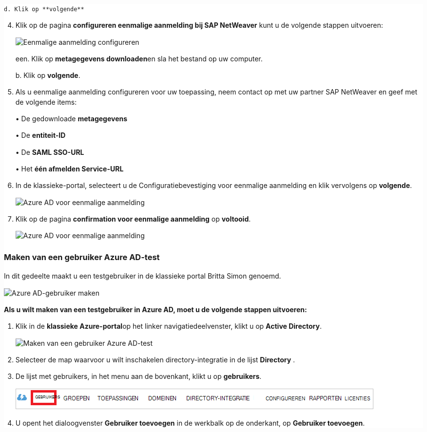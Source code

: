     d. Klik op **volgende**
 
4. Klik op de pagina **configureren eenmalige aanmelding bij SAP NetWeaver** kunt u de volgende stappen uitvoeren:

    ![Eenmalige aanmelding configureren](./media/active-directory-saas-sap-netweaver-tutorial/tutorial_sapnetweaver_05.png)

    een. Klik op **metagegevens downloaden**en sla het bestand op uw computer.

    b. Klik op **volgende**.


5. Als u eenmalige aanmelding configureren voor uw toepassing, neem contact op met uw partner SAP NetWeaver en geef met de volgende items:

    • De gedownloade **metagegevens**

    • De **entiteit-ID**

    • De **SAML SSO-URL**

    • Het **één afmelden Service-URL**

6. In de klassieke-portal, selecteert u de Configuratiebevestiging voor eenmalige aanmelding en klik vervolgens op **volgende**.
    
    ![Azure AD voor eenmalige aanmelding][10]

7. Klik op de pagina **confirmation voor eenmalige aanmelding** op **voltooid**.  
 
    ![Azure AD voor eenmalige aanmelding][11]


### <a name="creating-an-azure-ad-test-user"></a>Maken van een gebruiker Azure AD-test
In dit gedeelte maakt u een testgebruiker in de klassieke portal Britta Simon genoemd.


![Azure AD-gebruiker maken][20]

**Als u wilt maken van een testgebruiker in Azure AD, moet u de volgende stappen uitvoeren:**

1. Klik in de **klassieke Azure-portal**op het linker navigatiedeelvenster, klikt u op **Active Directory**.

    ![Maken van een gebruiker Azure AD-test](./media/active-directory-saas-sap-netweaver-tutorial/create_aaduser_09.png) 

2. Selecteer de map waarvoor u wilt inschakelen directory-integratie in de lijst **Directory** .

3. De lijst met gebruikers, in het menu aan de bovenkant, klikt u op **gebruikers**.

    ![Maken van een gebruiker Azure AD-test](./media/active-directory-saas-sap-netweaver-tutorial/create_aaduser_03.png) 

4. U opent het dialoogvenster **Gebruiker toevoegen** in de werkbalk op de onderkant, op **Gebruiker toevoegen**.


[1]: ./media/active-directory-saas-sap-netweaver-tutorial/tutorial_general_01.png
[2]: ./media/active-directory-saas-sap-netweaver-tutorial/tutorial_general_02.png
[3]: ./media/active-directory-saas-sap-netweaver-tutorial/tutorial_general_03.png
[4]: ./media/active-directory-saas-sap-netweaver-tutorial/tutorial_general_04.png
[6]: ./media/active-directory-saas-sap-netweaver-tutorial/tutorial_general_05.png
[10]: ./media/active-directory-saas-sap-netweaver-tutorial/tutorial_general_06.png
[11]: ./media/active-directory-saas-sap-netweaver-tutorial/tutorial_general_07.png
[20]: ./media/active-directory-saas-sap-netweaver-tutorial/tutorial_general_100.png
[200]: ./media/active-directory-saas-sap-netweaver-tutorial/tutorial_general_200.png
[201]: ./media/active-directory-saas-sap-netweaver-tutorial/tutorial_general_201.png
[203]: ./media/active-directory-saas-sap-netweaver-tutorial/tutorial_general_203.png
[204]: ./media/active-directory-saas-sap-netweaver-tutorial/tutorial_general_204.png
[205]: ./media/active-directory-saas-sap-netweaver-tutorial/tutorial_general_205.png